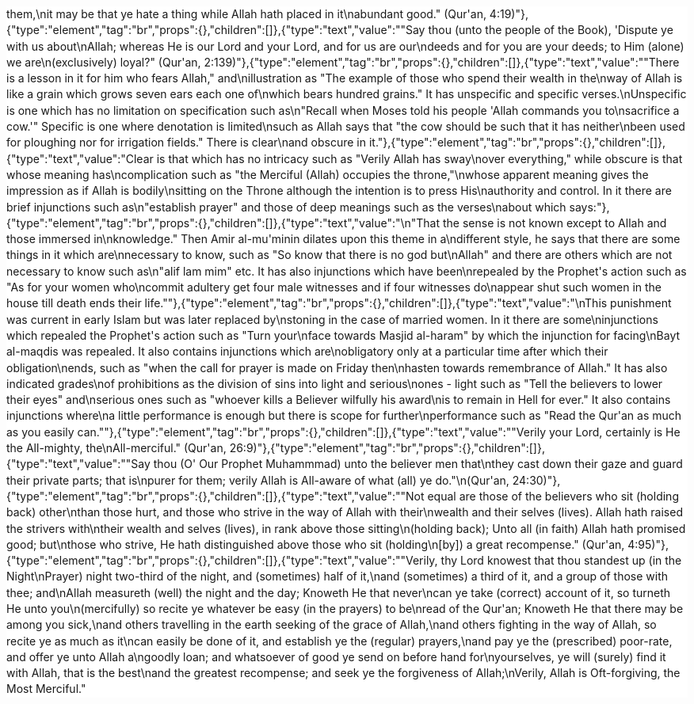 them,\nit may be that ye hate a thing while Allah hath placed in it\nabundant good.\" (Qur'an, 4:19)"},{"type":"element","tag":"br","props":{},"children":[]},{"type":"text","value":"\"Say thou (unto the people of the Book), 'Dispute ye with us about\nAllah; whereas He is our Lord and your Lord, and for us are our\ndeeds and for you are your deeds; to Him (alone) we are\n(exclusively) loyal?\" (Qur'an, 2:139)"},{"type":"element","tag":"br","props":{},"children":[]},{"type":"text","value":"\"There is a lesson in it for him who fears Allah,\" and\nillustration as \"The example of those who spend their wealth in the\nway of Allah is like a grain which grows seven ears each one of\nwhich bears hundred grains.\" It has unspecific and specific verses.\nUnspecific is one which has no limitation on specification such as\n\"Recall when Moses told his people 'Allah commands you to\nsacrifice a cow.'\" Specific is one where denotation is limited\nsuch as Allah says that \"the cow should be such that it has neither\nbeen used for ploughing nor for irrigation fields.\" There is clear\nand obscure in it."},{"type":"element","tag":"br","props":{},"children":[]},{"type":"text","value":"Clear is that which has no intricacy such as \"Verily Allah has sway\nover everything,\" while obscure is that whose meaning has\ncomplication such as \"the Merciful (Allah) occupies the throne,\"\nwhose apparent meaning gives the impression as if Allah is bodily\nsitting on the Throne although the intention is to press His\nauthority and control. In it there are brief injunctions such as\n\"establish prayer\" and those of deep meanings such as the verses\nabout which says:"},{"type":"element","tag":"br","props":{},"children":[]},{"type":"text","value":"\n\"That the sense is not known except to Allah and those immersed in\nknowledge.\" Then Amir al-mu'minin dilates upon this theme in a\ndifferent style, he says that there are some things in it which are\nnecessary to know, such as \"So know that there is no god but\nAllah\" and there are others which are not necessary to know such as\n\"alif lam mim\" etc. It has also injunctions which have been\nrepealed by the Prophet's action such as \"As for your women who\ncommit adultery get four male witnesses and if four witnesses do\nappear shut such women in the house till death ends their life.\""},{"type":"element","tag":"br","props":{},"children":[]},{"type":"text","value":"\nThis punishment was current in early Islam but was later replaced by\nstoning in the case of married women. In it there are some\ninjunctions which repealed the Prophet's action such as \"Turn your\nface towards Masjid al-haram\" by which the injunction for facing\nBayt al-maqdis was repealed. It also contains injunctions which are\nobligatory only at a particular time after which their obligation\nends, such as \"when the call for prayer is made on Friday then\nhasten towards remembrance of Allah.\" It has also indicated grades\nof prohibitions as the division of sins into light and serious\nones - light such as \"Tell the believers to lower their eyes\" and\nserious ones such as \"whoever kills a Believer wilfully his award\nis to remain in Hell for ever.\" It also contains injunctions where\na little performance is enough but there is scope for further\nperformance such as \"Read the Qur'an as much as you easily can.\""},{"type":"element","tag":"br","props":{},"children":[]},{"type":"text","value":"\"Verily your Lord, certainly is He the All-mighty, the\nAll-merciful.\" (Qur'an, 26:9)"},{"type":"element","tag":"br","props":{},"children":[]},{"type":"text","value":"\"Say thou (O' Our Prophet Muhammmad) unto the believer men that\nthey cast down their gaze and guard their private parts; that is\npurer for them; verily Allah is All-aware of what (all) ye do.\"\n(Qur'an, 24:30)"},{"type":"element","tag":"br","props":{},"children":[]},{"type":"text","value":"\"Not equal are those of the believers who sit (holding back) other\nthan those hurt, and those who strive in the way of Allah with their\nwealth and their selves (lives). Allah hath raised the strivers with\ntheir wealth and selves (lives), in rank above those sitting\n(holding back); Unto all (in faith) Allah hath promised good; but\nthose who strive, He hath distinguished above those who sit (holding\n[by]) a great recompense.\" (Qur'an, 4:95)"},{"type":"element","tag":"br","props":{},"children":[]},{"type":"text","value":"\"Verily, thy Lord knowest that thou standest up (in the Night\nPrayer) night two-third of the night, and (sometimes) half of it,\nand (sometimes) a third of it, and a group of those with thee; and\nAllah measureth (well) the night and the day; Knoweth He that never\ncan ye take (correct) account of it, so turneth He unto you\n(mercifully) so recite ye whatever be easy (in the prayers) to be\nread of the Qur'an; Knoweth He that there may be among you sick,\nand others travelling in the earth seeking of the grace of Allah,\nand others fighting in the way of Allah, so recite ye as much as it\ncan easily be done of it, and establish ye the (regular) prayers,\nand pay ye the (prescribed) poor-rate, and offer ye unto Allah a\ngoodly loan; and whatsoever of good ye send on before hand for\nyourselves, ye will (surely) find it with Allah, that is the best\nand the greatest recompense; and seek ye the forgiveness of Allah;\nVerily, Allah is Oft-forgiving, the Most Merciful.\"